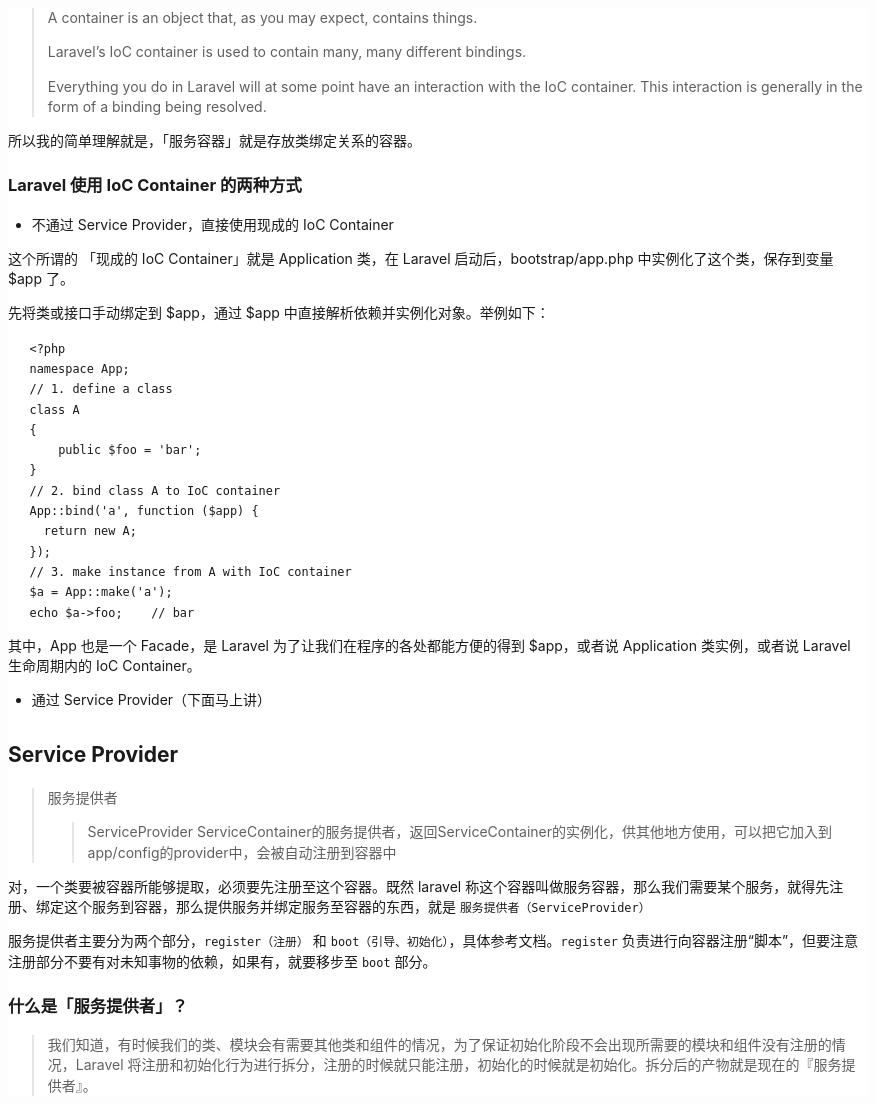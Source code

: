 > A container is an object that, as you may expect, contains things.
>  
>  Laravel’s IoC container is used to contain many, many different bindings.
>  
>  Everything you do in Laravel will at some point have an interaction with the IoC container. This interaction is generally in the form of a binding being resolved.

所以我的简单理解就是，「服务容器」就是存放类绑定关系的容器。


### Laravel 使用 IoC Container 的两种方式
 - 不通过 Service Provider，直接使用现成的 IoC Container
 
 这个所谓的 「现成的 IoC Container」就是 Application 类，在 Laravel 启动后，bootstrap/app.php 中实例化了这个类，保存到变量 $app 了。
 
 先将类或接口手动绑定到 $app，通过 $app 中直接解析依赖并实例化对象。举例如下：
 
 ```
    <?php
    namespace App;
    // 1. define a class
    class A
    {
    	public $foo = 'bar';
    }
    // 2. bind class A to IoC container
    App::bind('a', function ($app) {
      return new A;
    });
    // 3. make instance from A with IoC container
    $a = App::make('a');
    echo $a->foo;    // bar
 ```
 
 其中，App 也是一个 Facade，是 Laravel 为了让我们在程序的各处都能方便的得到 $app，或者说 Application 类实例，或者说 Laravel 生命周期内的 IoC Container。
 
 - 通过 Service Provider（下面马上讲）
 

## Service Provider

> 服务提供者
> > ServiceProvider ServiceContainer的服务提供者，返回ServiceContainer的实例化，供其他地方使用，可以把它加入到app/config的provider中，会被自动注册到容器中

对，一个类要被容器所能够提取，必须要先注册至这个容器。既然 laravel 称这个容器叫做服务容器，那么我们需要某个服务，就得先注册、绑定这个服务到容器，那么提供服务并绑定服务至容器的东西，就是 `服务提供者（ServiceProvider）`

服务提供者主要分为两个部分，`register（注册）` 和 `boot（引导、初始化）`，具体参考文档。`register` 负责进行向容器注册“脚本”，但要注意注册部分不要有对未知事物的依赖，如果有，就要移步至 `boot` 部分。

### 什么是「服务提供者」？

> 我们知道，有时候我们的类、模块会有需要其他类和组件的情况，为了保证初始化阶段不会出现所需要的模块和组件没有注册的情况，Laravel 将注册和初始化行为进行拆分，注册的时候就只能注册，初始化的时候就是初始化。拆分后的产物就是现在的『服务提供者』。
